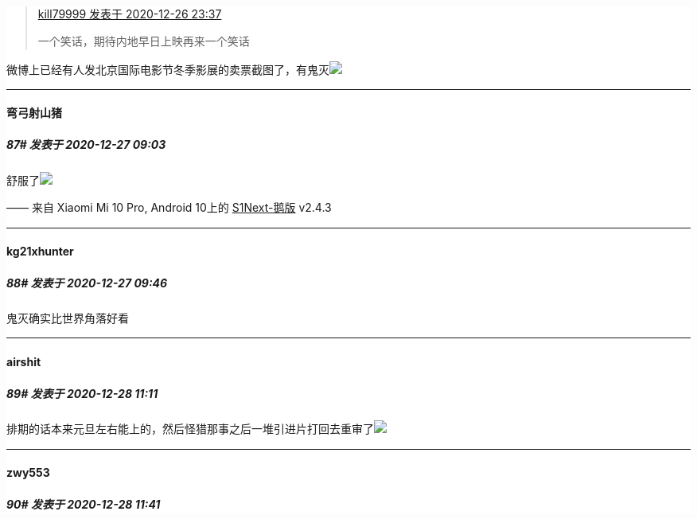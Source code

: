 

<blockquote><a href="httphttps://bbs.saraba1st.com/2b/forum.php?mod=redirect&amp;goto=findpost&amp;pid=49855212&amp;ptid=1979630" target="_blank">kill79999 发表于 2020-12-26 23:37</a>

一个笑话，期待内地早日上映再来一个笑话</blockquote>
微博上已经有人发北京国际电影节冬季影展的卖票截图了，有鬼灭<img src="https://static.saraba1st.com/image/smiley/face2017/067.png" referrerpolicy="no-referrer">







*****

####  弯弓射山猪  
##### 87#       发表于 2020-12-27 09:03




舒服了<img src="https://static.saraba1st.com/image/smiley/face2017/037.png" referrerpolicy="no-referrer">

—— 来自 Xiaomi Mi 10 Pro, Android 10上的 [S1Next-鹅版](https://github.com/ykrank/S1-Next/releases) v2.4.3







*****

####  kg21xhunter  
##### 88#       发表于 2020-12-27 09:46




鬼灭确实比世界角落好看







*****

####  airshit  
##### 89#       发表于 2020-12-28 11:11




排期的话本来元旦左右能上的，然后怪猎那事之后一堆引进片打回去重审了<img src="https://static.saraba1st.com/image/smiley/face2017/065.png" referrerpolicy="no-referrer">







*****

####  zwy553  
##### 90#       发表于 2020-12-28 11:41
